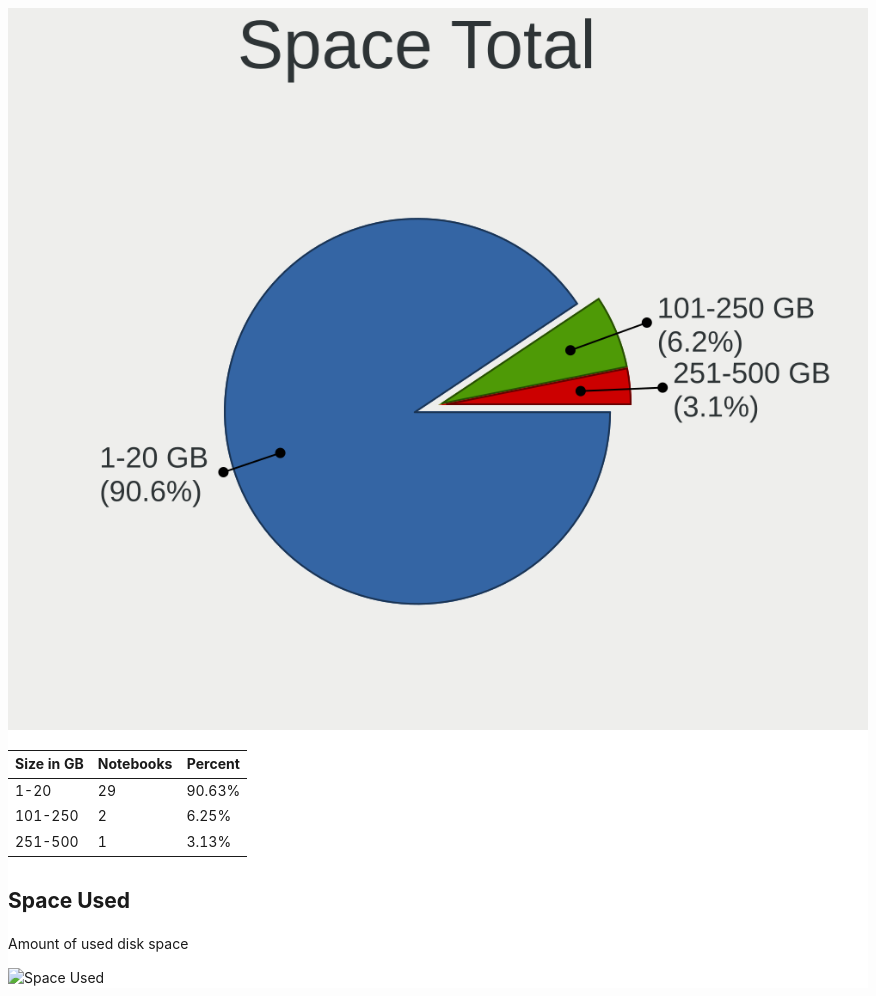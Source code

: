 ![Space Total](./images/pie_chart_bsd/drive_space_total.svg)


| Size in GB | Notebooks | Percent |
|------------|-----------|---------|
| 1-20       | 29        | 90.63%  |
| 101-250    | 2         | 6.25%   |
| 251-500    | 1         | 3.13%   |

Space Used
----------

Amount of used disk space

![Space Used](./images/pie_chart_bsd/drive_space_used.svg)
